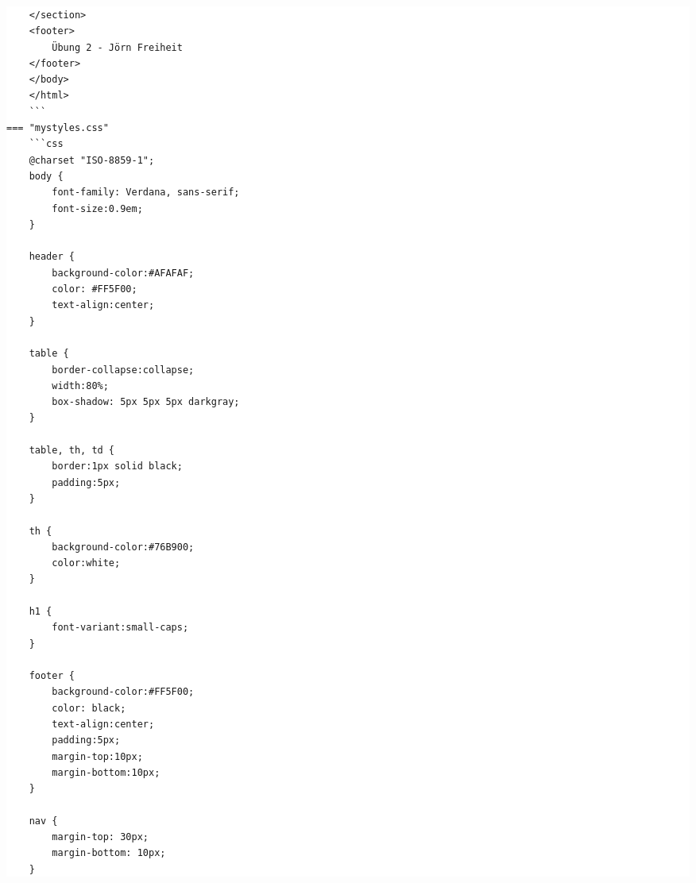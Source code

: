 		</section>
		<footer>
			Übung 2 - Jörn Freiheit
		</footer>
		</body>
		</html>
		```
	=== "mystyles.css"
		```css
		@charset "ISO-8859-1";
		body {
			font-family: Verdana, sans-serif;
			font-size:0.9em;
		}

		header {
			background-color:#AFAFAF;
			color: #FF5F00;
			text-align:center;
		}

		table {
			border-collapse:collapse;
			width:80%;
			box-shadow: 5px 5px 5px darkgray;
		}

		table, th, td {
			border:1px solid black;
			padding:5px;
		}

		th {
			background-color:#76B900;
			color:white;
		}

		h1 {
			font-variant:small-caps;
		}

		footer {
			background-color:#FF5F00;
			color: black;
			text-align:center;
			padding:5px;
			margin-top:10px;
			margin-bottom:10px;
		}

		nav {
			margin-top: 30px;
			margin-bottom: 10px;
		}
